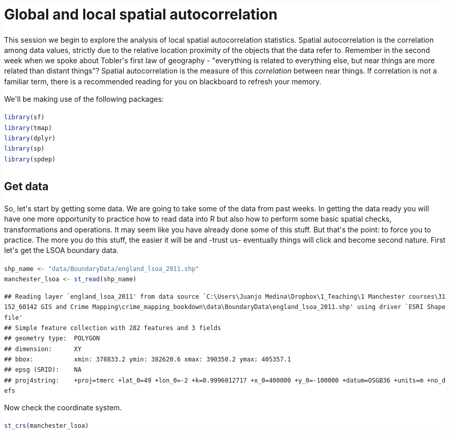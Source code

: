 # Global and local spatial autocorrelation

This session we begin to explore the analysis of local spatial autocorrelation statistics. Spatial autocorrelation is the correlation among data values, strictly due to the relative location proximity of the objects that the data refer to. Remember in the second week when we spoke about Tobler's first law of geography - "everything is related to everything else, but near things are more related than distant things"? Spatial autocorrelation is the measure of this *correlation* between near things. If correlation is not a familiar term, there is a recommended reading for you on blackboard to refresh your memory. 


We'll be making use of the following packages:


```r
library(sf)
library(tmap)
library(dplyr)
library(sp)
library(spdep)
```

## Get data

So, let's start by getting some data. We are going to take some of the data from past weeks. In getting the data ready you will have one more opportunity to practice how to read data into R but also how to perform some basic spatial checks, transformations and operations. It may seem like you have already done some of this stuff. But that's the point: to force you to practice. The more you do this stuff, the easier it will be and -trust us- eventually things will click and become second nature. First let's get the LSOA boundary data.


```r
shp_name <- "data/BoundaryData/england_lsoa_2011.shp"
manchester_lsoa <- st_read(shp_name)
```

```
## Reading layer `england_lsoa_2011' from data source `C:\Users\Juanjo Medina\Dropbox\1_Teaching\1 Manchester courses\31152_60142 GIS and Crime Mapping\crime_mapping_bookdown\data\BoundaryData\england_lsoa_2011.shp' using driver `ESRI Shapefile'
## Simple feature collection with 282 features and 3 fields
## geometry type:  POLYGON
## dimension:      XY
## bbox:           xmin: 378833.2 ymin: 382620.6 xmax: 390350.2 ymax: 405357.1
## epsg (SRID):    NA
## proj4string:    +proj=tmerc +lat_0=49 +lon_0=-2 +k=0.9996012717 +x_0=400000 +y_0=-100000 +datum=OSGB36 +units=m +no_defs
```

Now check the coordinate system.


```r
st_crs(manchester_lsoa)
```
